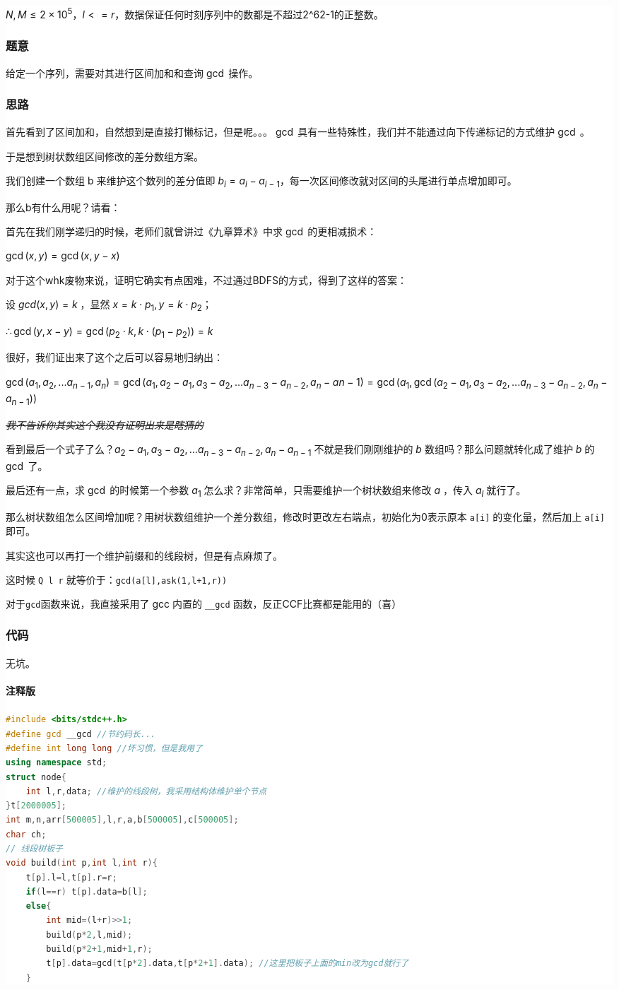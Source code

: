 $N,M≤2\times10^5$，$l<=r$，数据保证任何时刻序列中的数都是不超过2^62-1的正整数。

### 题意

给定一个序列，需要对其进行区间加和和查询 $\gcd$ 操作。

### 思路

首先看到了区间加和，自然想到是直接打懒标记，但是呢。。。 $\gcd$ 具有一些特殊性，我们并不能通过向下传递标记的方式维护 $\gcd$ 。

于是想到树状数组区间修改的差分数组方案。

我们创建一个数组 b 来维护这个数列的差分值即 $b_i=a_i-a_{i-1}$，每一次区间修改就对区间的头尾进行单点增加即可。

那么b有什么用呢？请看：

首先在我们刚学递归的时候，老师们就曾讲过《九章算术》中求 $\gcd$ 的更相减损术：

$\gcd(x,y)= \gcd(x,y-x)$

对于这个whk废物来说，证明它确实有点困难，不过通过BDFS的方式，得到了这样的答案：

设 $gcd(x,y)=k$ ，显然 $x=k\cdot p_1,y=k\cdot p_2$；

$\therefore \gcd(y,x-y)=\gcd(p_2\cdot k,k\cdot (p_1-p_2) )=k$

很好，我们证出来了这个之后可以容易地归纳出：

$\gcd(a_1,a_2,...a_{n-1},a_n)=\gcd(a_1,a_2-a_1,a_3-a_2,...a_{n-3}-a_{n-2},a_{n}-a{n-1})=\gcd(a_1,\gcd(a_2-a_1,a_3-a_2,...a_{n-3}-a_{n-2},a_{n}-a_{n-1}))$

*~~我不告诉你其实这个我没有证明出来是瞎猜的~~*

看到最后一个式子了么？$a_2-a_1,a_3-a_2,...a_{n-3}-a_{n-2},a_{n}-a_{n-1}$ 不就是我们刚刚维护的 $b$ 数组吗？那么问题就转化成了维护 $b$ 的 $\gcd$ 了。

最后还有一点，求 $\gcd$ 的时候第一个参数 $a_1$ 怎么求？非常简单，只需要维护一个树状数组来修改 $a$ ，传入 $a_l$ 就行了。

那么树状数组怎么区间增加呢？用树状数组维护一个差分数组，修改时更改左右端点，初始化为0表示原本 `a[i]` 的变化量，然后加上 `a[i]` 即可。

其实这也可以再打一个维护前缀和的线段树，但是有点麻烦了。

这时候 `Q l r` 就等价于：`gcd(a[l],ask(1,l+1,r))`

对于`gcd`函数来说，我直接采用了 gcc 内置的 `__gcd` 函数，反正CCF比赛都是能用的（喜）

### 代码

无坑。

#### 注释版

```cpp
#include <bits/stdc++.h>
#define gcd __gcd //节约码长... 
#define int long long //坏习惯，但是我用了 
using namespace std;
struct node{
    int l,r,data; //维护的线段树，我采用结构体维护单个节点 
}t[2000005];
int m,n,arr[500005],l,r,a,b[500005],c[500005];
char ch;
// 线段树板子 
void build(int p,int l,int r){
    t[p].l=l,t[p].r=r;
    if(l==r) t[p].data=b[l];
    else{
        int mid=(l+r)>>1;
        build(p*2,l,mid);
        build(p*2+1,mid+1,r);
        t[p].data=gcd(t[p*2].data,t[p*2+1].data); //这里把板子上面的min改为gcd就行了 
    }
```